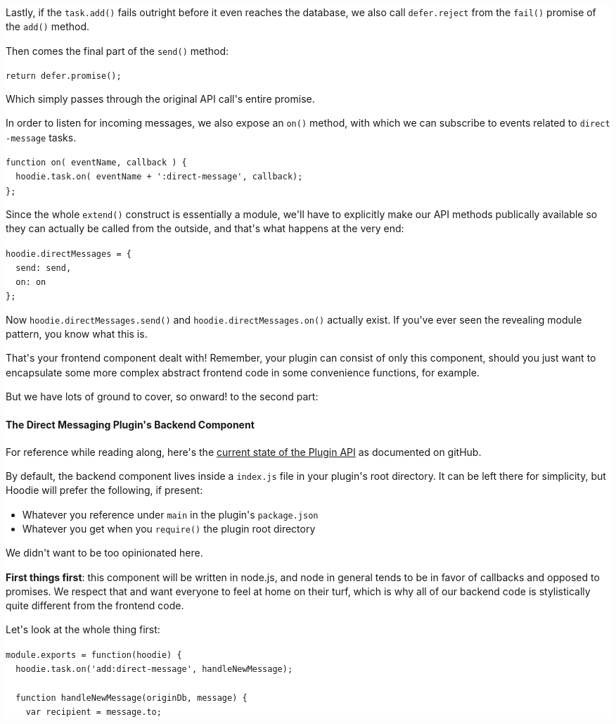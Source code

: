 Lastly, if the `task.add()` fails outright before it even reaches the database, we also call `defer.reject` from the `fail()` promise of the `add()` method.

Then comes the final part of the `send()` method:

    return defer.promise();

Which simply passes through the original API call's entire promise.

In order to listen for incoming messages, we also expose an `on()` method, with which we can subscribe to events related to `direct-message` tasks.

    function on( eventName, callback ) {
      hoodie.task.on( eventName + ':direct-message', callback);
    };

Since the whole `extend()` construct is essentially a module, we'll have to explicitly make our API methods publically available so they can actually be called from the outside, and that's what happens at the very end:

    hoodie.directMessages = {
      send: send,
      on: on
    };

Now `hoodie.directMessages.send()` and `hoodie.directMessages.on()` actually exist. If you've ever seen the revealing module pattern, you know what this is.

That's your frontend component dealt with! Remember, your plugin can consist of only this component, should you just want to encapsulate some more complex abstract frontend code in some convenience functions, for example.

But we have lots of ground to cover, so onward! to the second part:

#### The Direct Messaging Plugin's Backend Component

For reference while reading along, here's the [current state of the Plugin API](https://github.com/hoodiehq/hoodie-plugins-api/blob/master/README.md) as documented on gitHub.

By default, the backend component lives inside a `index.js` file in your plugin's root directory. It can be left there for simplicity, but Hoodie will prefer the following, if present:

* Whatever you reference under `main` in the plugin's `package.json`
* Whatever you get when you `require()` the plugin root directory

We didn't want to be too opinionated here.

__First things first__: this component will be written in node.js, and node in general tends to be in favor of callbacks and opposed to promises. We respect that and want everyone to feel at home on their turf, which is why all of our backend code is stylistically quite different from the frontend code.

Let's look at the whole thing first:

    module.exports = function(hoodie) {
      hoodie.task.on('add:direct-message', handleNewMessage);

      function handleNewMessage(originDb, message) {
        var recipient = message.to;

